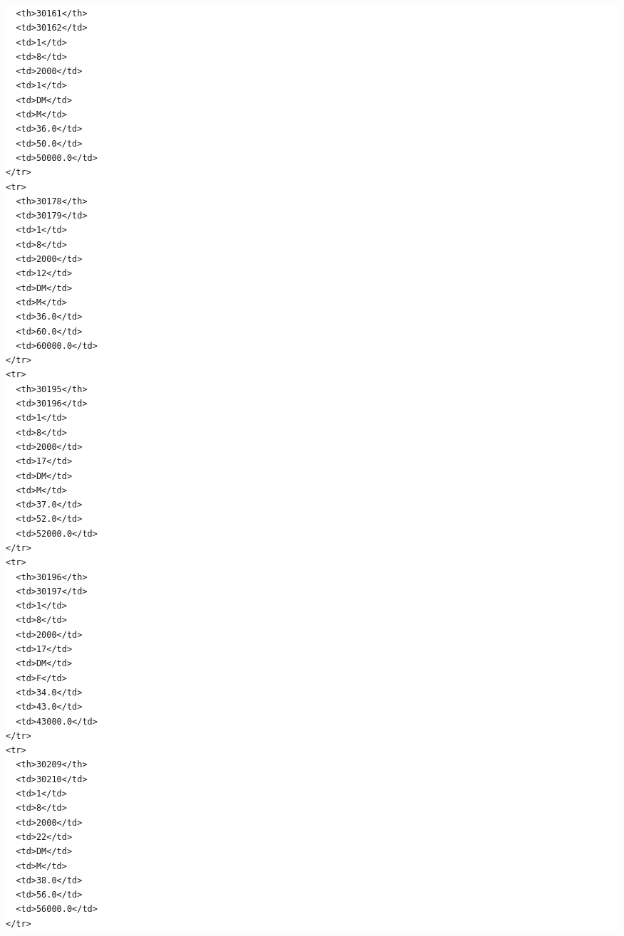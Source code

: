       <th>30161</th>
      <td>30162</td>
      <td>1</td>
      <td>8</td>
      <td>2000</td>
      <td>1</td>
      <td>DM</td>
      <td>M</td>
      <td>36.0</td>
      <td>50.0</td>
      <td>50000.0</td>
    </tr>
    <tr>
      <th>30178</th>
      <td>30179</td>
      <td>1</td>
      <td>8</td>
      <td>2000</td>
      <td>12</td>
      <td>DM</td>
      <td>M</td>
      <td>36.0</td>
      <td>60.0</td>
      <td>60000.0</td>
    </tr>
    <tr>
      <th>30195</th>
      <td>30196</td>
      <td>1</td>
      <td>8</td>
      <td>2000</td>
      <td>17</td>
      <td>DM</td>
      <td>M</td>
      <td>37.0</td>
      <td>52.0</td>
      <td>52000.0</td>
    </tr>
    <tr>
      <th>30196</th>
      <td>30197</td>
      <td>1</td>
      <td>8</td>
      <td>2000</td>
      <td>17</td>
      <td>DM</td>
      <td>F</td>
      <td>34.0</td>
      <td>43.0</td>
      <td>43000.0</td>
    </tr>
    <tr>
      <th>30209</th>
      <td>30210</td>
      <td>1</td>
      <td>8</td>
      <td>2000</td>
      <td>22</td>
      <td>DM</td>
      <td>M</td>
      <td>38.0</td>
      <td>56.0</td>
      <td>56000.0</td>
    </tr>